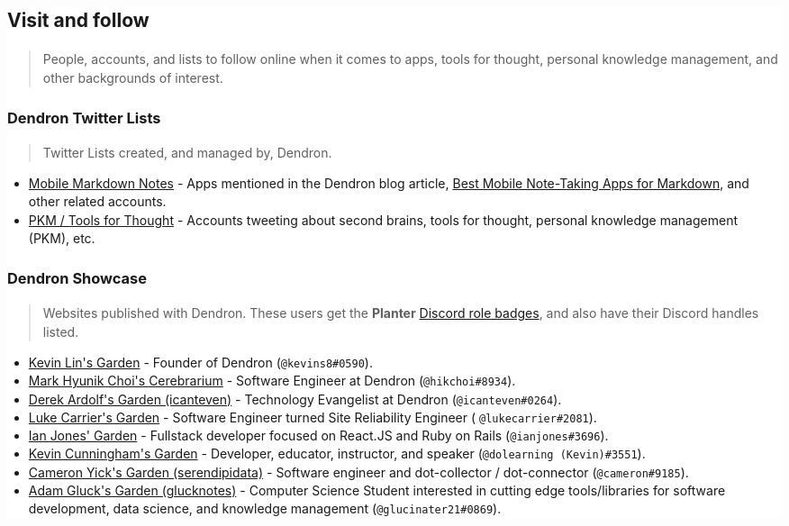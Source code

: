 ## Visit and follow

> People, accounts, and lists to follow online when it comes to apps, tools for thought, personal knowledge management, and other backgrounds of interest.

### Dendron Twitter Lists

> Twitter Lists created, and managed by, Dendron.

- [Mobile Markdown Notes](https://twitter.com/i/lists/1452712294438289422?s=20&t=9JKcKO8S3BY2-DdNZYeQUQ) - Apps mentioned in the Dendron blog article, [Best Mobile Note-Taking Apps for Markdown](https://blog.dendron.so/notes/fDCVPEo3guCFWPdxokXHU/), and other related accounts.
- [PKM / Tools for Thought](https://twitter.com/i/lists/1484255825413619712?s=20&t=9JKcKO8S3BY2-DdNZYeQUQ) - Accounts tweeting about second brains, tools for thought, personal knowledge management (PKM), etc.

### Dendron Showcase

> Websites published with Dendron. These users get the **Planter** [Discord role badges](https://wiki.dendron.so/notes/7c00d606-7b75-4d28-b563-d75f33f8e0d7/), and also have their Discord handles listed.

- [Kevin Lin's Garden](https://www.kevinslin.com/) - Founder of Dendron (`@kevins8#0590`).
- [Mark Hyunik Choi's Cerebrarium](https://cerebrarium.garden/) - Software Engineer at Dendron (`@hikchoi#8934`).
- [Derek Ardolf's Garden (icanteven)](https://icanteven.io/) - Technology Evangelist at Dendron (`@icanteven#0264`).
- [Luke Carrier's Garden](https://luke.carrier.im/) - Software Engineer turned Site Reliability Engineer ( `@lukecarrier#2081`).
- [Ian Jones' Garden](https://garden.ianjones.us/) - Fullstack developer focused on React.JS and Ruby on Rails (`@ianjones#3696`).
- [Kevin Cunningham's Garden](https://garden.kevincunningham.co.uk/) - Developer, educator, instructor, and speaker (`@dolearning (Kevin)#3551`).
- [Cameron Yick's Garden (serendipidata)](https://notes.serendipidata.com/) - Software engineer and dot-collector / dot-connector (`@cameron#9185`).
- [Adam Gluck's Garden (glucknotes)](https://glucknotes.com/) - Computer Science Student interested in cutting edge tools/libraries for software development, data science, and knowledge management (`@glucinater21#0869`).
